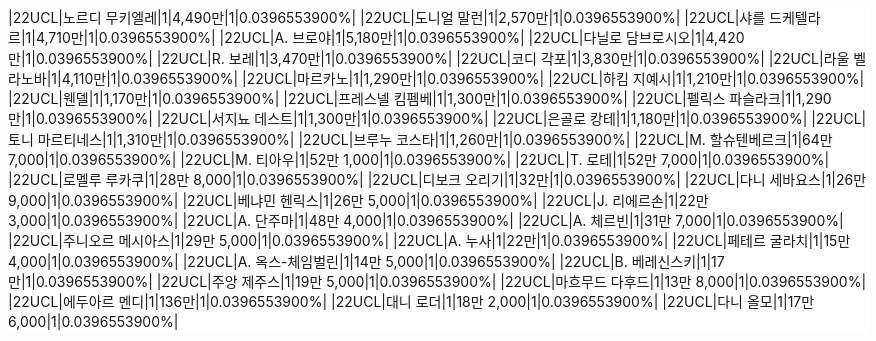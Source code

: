|22UCL|노르디 무키엘레|1|4,490만|1|0.0396553900%|
|22UCL|도니얼 말런|1|2,570만|1|0.0396553900%|
|22UCL|샤를 드케텔라르|1|4,710만|1|0.0396553900%|
|22UCL|A. 브로야|1|5,180만|1|0.0396553900%|
|22UCL|다닐로 담브로시오|1|4,420만|1|0.0396553900%|
|22UCL|R. 보레|1|3,470만|1|0.0396553900%|
|22UCL|코디 각포|1|3,830만|1|0.0396553900%|
|22UCL|라울 벨라노바|1|4,110만|1|0.0396553900%|
|22UCL|마르카노|1|1,290만|1|0.0396553900%|
|22UCL|하킴 지예시|1|1,210만|1|0.0396553900%|
|22UCL|웬델|1|1,170만|1|0.0396553900%|
|22UCL|프레스넬 킴펨베|1|1,300만|1|0.0396553900%|
|22UCL|펠릭스 파슬라크|1|1,290만|1|0.0396553900%|
|22UCL|서지뇨 데스트|1|1,300만|1|0.0396553900%|
|22UCL|은골로 캉테|1|1,180만|1|0.0396553900%|
|22UCL|토니 마르티네스|1|1,310만|1|0.0396553900%|
|22UCL|브루누 코스타|1|1,260만|1|0.0396553900%|
|22UCL|M. 할슈텐베르크|1|64만 7,000|1|0.0396553900%|
|22UCL|M. 티아우|1|52만 1,000|1|0.0396553900%|
|22UCL|T. 로테|1|52만 7,000|1|0.0396553900%|
|22UCL|로멜루 루카쿠|1|28만 8,000|1|0.0396553900%|
|22UCL|디보크 오리기|1|32만|1|0.0396553900%|
|22UCL|다니 세바요스|1|26만 9,000|1|0.0396553900%|
|22UCL|베냐민 헨릭스|1|26만 5,000|1|0.0396553900%|
|22UCL|J. 리에르손|1|22만 3,000|1|0.0396553900%|
|22UCL|A. 단주마|1|48만 4,000|1|0.0396553900%|
|22UCL|A. 체르빈|1|31만 7,000|1|0.0396553900%|
|22UCL|주니오르 메시아스|1|29만 5,000|1|0.0396553900%|
|22UCL|A. 누사|1|22만|1|0.0396553900%|
|22UCL|페테르 굴라치|1|15만 4,000|1|0.0396553900%|
|22UCL|A. 옥스-체임벌린|1|14만 5,000|1|0.0396553900%|
|22UCL|B. 베레신스키|1|17만|1|0.0396553900%|
|22UCL|주앙 제주스|1|19만 5,000|1|0.0396553900%|
|22UCL|마흐무드 다후드|1|13만 8,000|1|0.0396553900%|
|22UCL|에두아르 멘디|1|136만|1|0.0396553900%|
|22UCL|대니 로더|1|18만 2,000|1|0.0396553900%|
|22UCL|다니 올모|1|17만 6,000|1|0.0396553900%|
